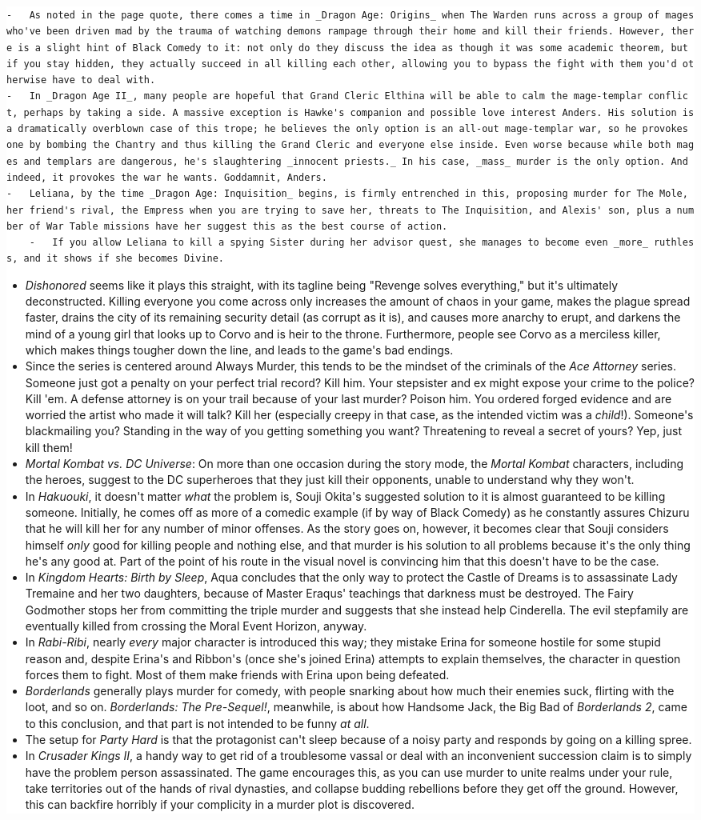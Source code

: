    -   As noted in the page quote, there comes a time in _Dragon Age: Origins_ when The Warden runs across a group of mages who've been driven mad by the trauma of watching demons rampage through their home and kill their friends. However, there is a slight hint of Black Comedy to it: not only do they discuss the idea as though it was some academic theorem, but if you stay hidden, they actually succeed in all killing each other, allowing you to bypass the fight with them you'd otherwise have to deal with.
    -   In _Dragon Age II_, many people are hopeful that Grand Cleric Elthina will be able to calm the mage-templar conflict, perhaps by taking a side. A massive exception is Hawke's companion and possible love interest Anders. His solution is a dramatically overblown case of this trope; he believes the only option is an all-out mage-templar war, so he provokes one by bombing the Chantry and thus killing the Grand Cleric and everyone else inside. Even worse because while both mages and templars are dangerous, he's slaughtering _innocent priests._ In his case, _mass_ murder is the only option. And indeed, it provokes the war he wants. Goddamnit, Anders.
    -   Leliana, by the time _Dragon Age: Inquisition_ begins, is firmly entrenched in this, proposing murder for The Mole, her friend's rival, the Empress when you are trying to save her, threats to The Inquisition, and Alexis' son, plus a number of War Table missions have her suggest this as the best course of action.
        -   If you allow Leliana to kill a spying Sister during her advisor quest, she manages to become even _more_ ruthless, and it shows if she becomes Divine.
-   _Dishonored_ seems like it plays this straight, with its tagline being "Revenge solves everything," but it's ultimately deconstructed. Killing everyone you come across only increases the amount of chaos in your game, makes the plague spread faster, drains the city of its remaining security detail (as corrupt as it is), and causes more anarchy to erupt, and darkens the mind of a young girl that looks up to Corvo and is heir to the throne. Furthermore, people see Corvo as a merciless killer, which makes things tougher down the line, and leads to the game's bad endings.
-   Since the series is centered around Always Murder, this tends to be the mindset of the criminals of the _Ace Attorney_ series. Someone just got a penalty on your perfect trial record? Kill him. Your stepsister and ex might expose your crime to the police? Kill 'em. A defense attorney is on your trail because of your last murder? Poison him. You ordered forged evidence and are worried the artist who made it will talk? Kill her (especially creepy in that case, as the intended victim was a _child_!). Someone's blackmailing you? Standing in the way of you getting something you want? Threatening to reveal a secret of yours? Yep, just kill them!
-   _Mortal Kombat vs. DC Universe_: On more than one occasion during the story mode, the _Mortal Kombat_ characters, including the heroes, suggest to the DC superheroes that they just kill their opponents, unable to understand why they won't.
-   In _Hakuouki_, it doesn't matter _what_ the problem is, Souji Okita's suggested solution to it is almost guaranteed to be killing someone. Initially, he comes off as more of a comedic example (if by way of Black Comedy) as he constantly assures Chizuru that he will kill her for any number of minor offenses. As the story goes on, however, it becomes clear that Souji considers himself _only_ good for killing people and nothing else, and that murder is his solution to all problems because it's the only thing he's any good at. Part of the point of his route in the visual novel is convincing him that this doesn't have to be the case.
-   In _Kingdom Hearts: Birth by Sleep_, Aqua concludes that the only way to protect the Castle of Dreams is to assassinate Lady Tremaine and her two daughters, because of Master Eraqus' teachings that darkness must be destroyed. The Fairy Godmother stops her from committing the triple murder and suggests that she instead help Cinderella. The evil stepfamily are eventually killed from crossing the Moral Event Horizon, anyway.
-   In _Rabi-Ribi_, nearly _every_ major character is introduced this way; they mistake Erina for someone hostile for some stupid reason and, despite Erina's and Ribbon's (once she's joined Erina) attempts to explain themselves, the character in question forces them to fight. Most of them make friends with Erina upon being defeated.
-   _Borderlands_ generally plays murder for comedy, with people snarking about how much their enemies suck, flirting with the loot, and so on. _Borderlands: The Pre-Sequel!_, meanwhile, is about how Handsome Jack, the Big Bad of _Borderlands 2_, came to this conclusion, and that part is not intended to be funny _at all_.
-   The setup for _Party Hard_ is that the protagonist can't sleep because of a noisy party and responds by going on a killing spree.
-   In _Crusader Kings II_, a handy way to get rid of a troublesome vassal or deal with an inconvenient succession claim is to simply have the problem person assassinated. The game encourages this, as you can use murder to unite realms under your rule, take territories out of the hands of rival dynasties, and collapse budding rebellions before they get off the ground. However, this can backfire horribly if your complicity in a murder plot is discovered.
